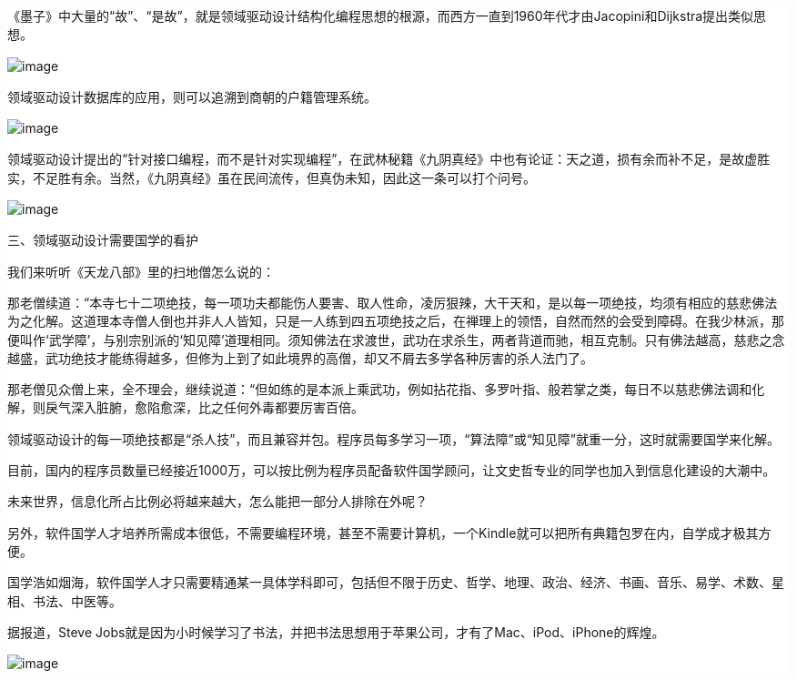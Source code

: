 《墨子》中大量的“故”、“是故”，就是领域驱动设计结构化编程思想的根源，而西方一直到1960年代才由Jacopini和Dijkstra提出类似思想。 

<img width="1080" height="582" alt="image" src="https://github.com/user-attachments/assets/48a49389-573c-4c11-9c88-6e949320a657" />

领域驱动设计数据库的应用，则可以追溯到商朝的户籍管理系统。 

<img width="236" height="378" alt="image" src="https://github.com/user-attachments/assets/24f83f43-49dd-44bb-a9cd-a42db4c19704" />

领域驱动设计提出的“针对接口编程，而不是针对实现编程”，在武林秘籍《九阴真经》中也有论证：天之道，损有余而补不足，是故虚胜实，不足胜有余。当然，《九阴真经》虽在民间流传，但真伪未知，因此这一条可以打个问号。

<img width="192" height="279" alt="image" src="https://github.com/user-attachments/assets/7b48d13c-9247-40a8-8e60-201bb32b0e11" />

三、领域驱动设计需要国学的看护

我们来听听《天龙八部》里的扫地僧怎么说的：

那老僧续道：“本寺七十二项绝技，每一项功夫都能伤人要害、取人性命，凌厉狠辣，大干天和，是以每一项绝技，均须有相应的慈悲佛法为之化解。这道理本寺僧人倒也并非人人皆知，只是一人练到四五项绝技之后，在禅理上的领悟，自然而然的会受到障碍。在我少林派，那便叫作‘武学障’，与别宗别派的‘知见障’道理相同。须知佛法在求渡世，武功在求杀生，两者背道而驰，相互克制。只有佛法越高，慈悲之念越盛，武功绝技才能练得越多，但修为上到了如此境界的高僧，却又不屑去多学各种厉害的杀人法门了。

那老僧见众僧上来，全不理会，继续说道：“但如练的是本派上乘武功，例如拈花指、多罗叶指、般若掌之类，每日不以慈悲佛法调和化解，则戾气深入脏腑，愈陷愈深，比之任何外毒都要厉害百倍。

领域驱动设计的每一项绝技都是“杀人技”，而且兼容并包。程序员每多学习一项，“算法障”或“知见障”就重一分，这时就需要国学来化解。

目前，国内的程序员数量已经接近1000万，可以按比例为程序员配备软件国学顾问，让文史哲专业的同学也加入到信息化建设的大潮中。

未来世界，信息化所占比例必将越来越大，怎么能把一部分人排除在外呢？

另外，软件国学人才培养所需成本很低，不需要编程环境，甚至不需要计算机，一个Kindle就可以把所有典籍包罗在内，自学成才极其方便。

国学浩如烟海，软件国学人才只需要精通某一具体学科即可，包括但不限于历史、哲学、地理、政治、经济、书画、音乐、易学、术数、星相、书法、中医等。

据报道，Steve Jobs就是因为小时候学习了书法，并把书法思想用于苹果公司，才有了Mac、iPod、iPhone的辉煌。 

<img width="766" height="162" alt="image" src="https://github.com/user-attachments/assets/c0c983fe-e9c6-47fd-8d3a-b28bb71495c7" />
